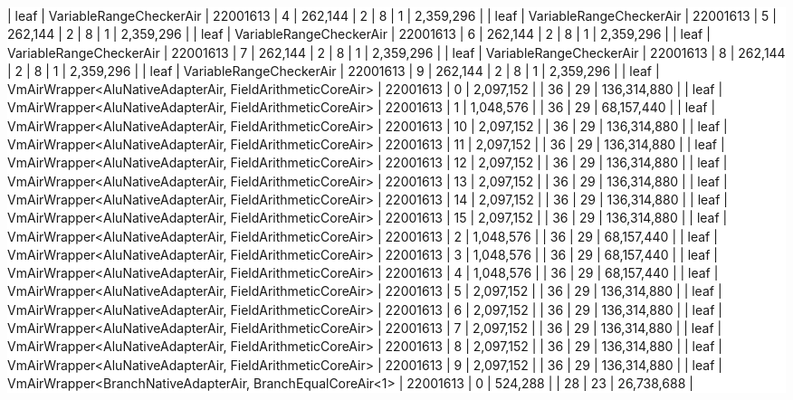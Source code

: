 | leaf | VariableRangeCheckerAir | 22001613 | 4 | 262,144 | 2 | 8 | 1 | 2,359,296 | 
| leaf | VariableRangeCheckerAir | 22001613 | 5 | 262,144 | 2 | 8 | 1 | 2,359,296 | 
| leaf | VariableRangeCheckerAir | 22001613 | 6 | 262,144 | 2 | 8 | 1 | 2,359,296 | 
| leaf | VariableRangeCheckerAir | 22001613 | 7 | 262,144 | 2 | 8 | 1 | 2,359,296 | 
| leaf | VariableRangeCheckerAir | 22001613 | 8 | 262,144 | 2 | 8 | 1 | 2,359,296 | 
| leaf | VariableRangeCheckerAir | 22001613 | 9 | 262,144 | 2 | 8 | 1 | 2,359,296 | 
| leaf | VmAirWrapper<AluNativeAdapterAir, FieldArithmeticCoreAir> | 22001613 | 0 | 2,097,152 |  | 36 | 29 | 136,314,880 | 
| leaf | VmAirWrapper<AluNativeAdapterAir, FieldArithmeticCoreAir> | 22001613 | 1 | 1,048,576 |  | 36 | 29 | 68,157,440 | 
| leaf | VmAirWrapper<AluNativeAdapterAir, FieldArithmeticCoreAir> | 22001613 | 10 | 2,097,152 |  | 36 | 29 | 136,314,880 | 
| leaf | VmAirWrapper<AluNativeAdapterAir, FieldArithmeticCoreAir> | 22001613 | 11 | 2,097,152 |  | 36 | 29 | 136,314,880 | 
| leaf | VmAirWrapper<AluNativeAdapterAir, FieldArithmeticCoreAir> | 22001613 | 12 | 2,097,152 |  | 36 | 29 | 136,314,880 | 
| leaf | VmAirWrapper<AluNativeAdapterAir, FieldArithmeticCoreAir> | 22001613 | 13 | 2,097,152 |  | 36 | 29 | 136,314,880 | 
| leaf | VmAirWrapper<AluNativeAdapterAir, FieldArithmeticCoreAir> | 22001613 | 14 | 2,097,152 |  | 36 | 29 | 136,314,880 | 
| leaf | VmAirWrapper<AluNativeAdapterAir, FieldArithmeticCoreAir> | 22001613 | 15 | 2,097,152 |  | 36 | 29 | 136,314,880 | 
| leaf | VmAirWrapper<AluNativeAdapterAir, FieldArithmeticCoreAir> | 22001613 | 2 | 1,048,576 |  | 36 | 29 | 68,157,440 | 
| leaf | VmAirWrapper<AluNativeAdapterAir, FieldArithmeticCoreAir> | 22001613 | 3 | 1,048,576 |  | 36 | 29 | 68,157,440 | 
| leaf | VmAirWrapper<AluNativeAdapterAir, FieldArithmeticCoreAir> | 22001613 | 4 | 1,048,576 |  | 36 | 29 | 68,157,440 | 
| leaf | VmAirWrapper<AluNativeAdapterAir, FieldArithmeticCoreAir> | 22001613 | 5 | 2,097,152 |  | 36 | 29 | 136,314,880 | 
| leaf | VmAirWrapper<AluNativeAdapterAir, FieldArithmeticCoreAir> | 22001613 | 6 | 2,097,152 |  | 36 | 29 | 136,314,880 | 
| leaf | VmAirWrapper<AluNativeAdapterAir, FieldArithmeticCoreAir> | 22001613 | 7 | 2,097,152 |  | 36 | 29 | 136,314,880 | 
| leaf | VmAirWrapper<AluNativeAdapterAir, FieldArithmeticCoreAir> | 22001613 | 8 | 2,097,152 |  | 36 | 29 | 136,314,880 | 
| leaf | VmAirWrapper<AluNativeAdapterAir, FieldArithmeticCoreAir> | 22001613 | 9 | 2,097,152 |  | 36 | 29 | 136,314,880 | 
| leaf | VmAirWrapper<BranchNativeAdapterAir, BranchEqualCoreAir<1> | 22001613 | 0 | 524,288 |  | 28 | 23 | 26,738,688 | 
